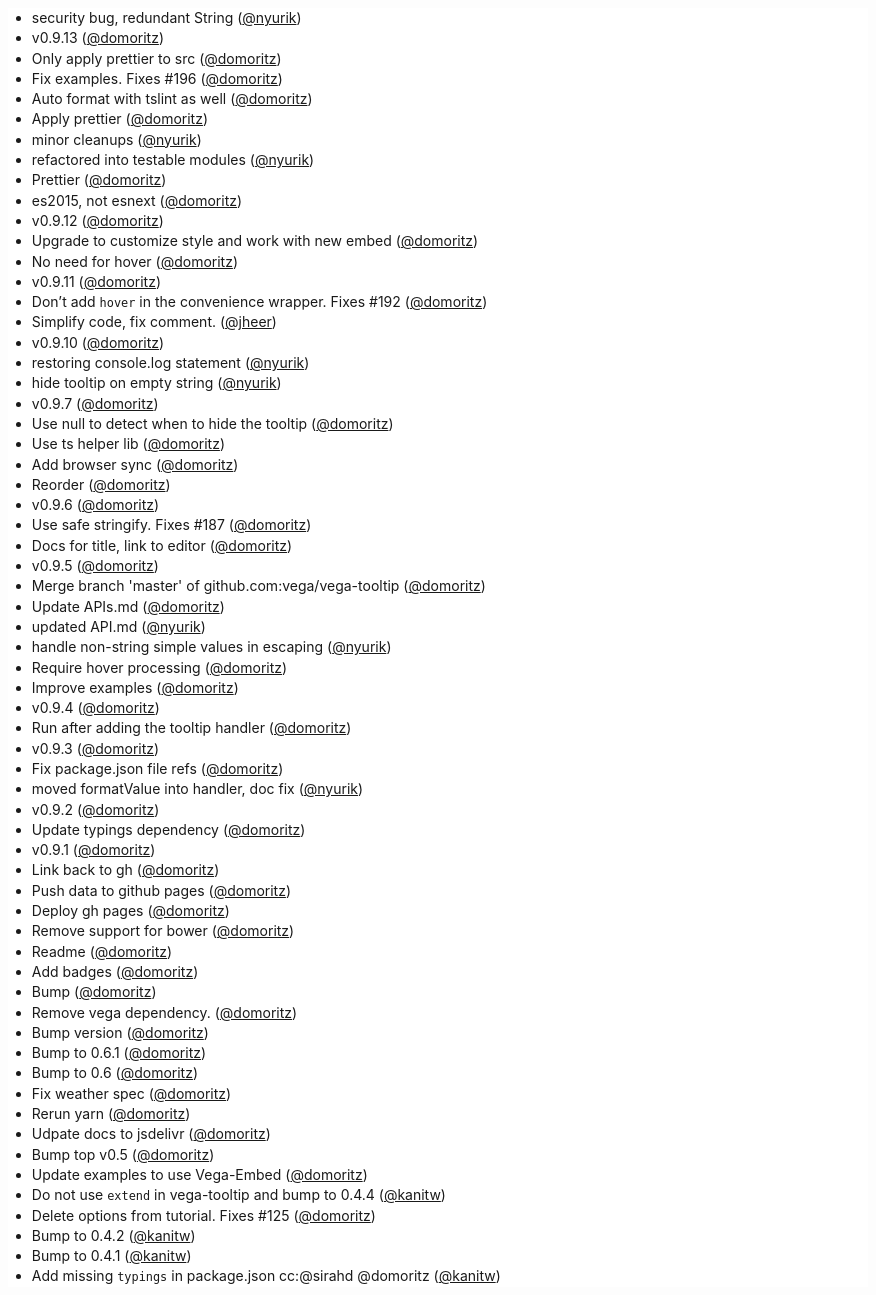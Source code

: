 - security bug, redundant String ([@nyurik](https://github.com/nyurik))
- v0.9.13 ([@domoritz](https://github.com/domoritz))
- Only apply prettier to src ([@domoritz](https://github.com/domoritz))
- Fix examples. Fixes #196 ([@domoritz](https://github.com/domoritz))
- Auto format with tslint as well ([@domoritz](https://github.com/domoritz))
- Apply prettier ([@domoritz](https://github.com/domoritz))
- minor cleanups ([@nyurik](https://github.com/nyurik))
- refactored into testable modules ([@nyurik](https://github.com/nyurik))
- Prettier ([@domoritz](https://github.com/domoritz))
- es2015, not esnext ([@domoritz](https://github.com/domoritz))
- v0.9.12 ([@domoritz](https://github.com/domoritz))
- Upgrade to customize style and work with new embed ([@domoritz](https://github.com/domoritz))
- No need for hover ([@domoritz](https://github.com/domoritz))
- v0.9.11 ([@domoritz](https://github.com/domoritz))
- Don’t add `hover` in the convenience wrapper. Fixes #192 ([@domoritz](https://github.com/domoritz))
- Simplify code, fix comment. ([@jheer](https://github.com/jheer))
- v0.9.10 ([@domoritz](https://github.com/domoritz))
- restoring console.log statement ([@nyurik](https://github.com/nyurik))
- hide tooltip on empty string ([@nyurik](https://github.com/nyurik))
- v0.9.7 ([@domoritz](https://github.com/domoritz))
- Use null to detect when to hide the tooltip ([@domoritz](https://github.com/domoritz))
- Use ts helper lib ([@domoritz](https://github.com/domoritz))
- Add browser sync ([@domoritz](https://github.com/domoritz))
- Reorder ([@domoritz](https://github.com/domoritz))
- v0.9.6 ([@domoritz](https://github.com/domoritz))
- Use safe stringify. Fixes #187 ([@domoritz](https://github.com/domoritz))
- Docs for title, link to editor ([@domoritz](https://github.com/domoritz))
- v0.9.5 ([@domoritz](https://github.com/domoritz))
- Merge branch 'master' of github.com:vega/vega-tooltip ([@domoritz](https://github.com/domoritz))
- Update APIs.md ([@domoritz](https://github.com/domoritz))
- updated API.md ([@nyurik](https://github.com/nyurik))
- handle non-string simple values in escaping ([@nyurik](https://github.com/nyurik))
- Require hover processing ([@domoritz](https://github.com/domoritz))
- Improve examples ([@domoritz](https://github.com/domoritz))
- v0.9.4 ([@domoritz](https://github.com/domoritz))
- Run after adding the tooltip handler ([@domoritz](https://github.com/domoritz))
- v0.9.3 ([@domoritz](https://github.com/domoritz))
- Fix package.json file refs ([@domoritz](https://github.com/domoritz))
- moved formatValue into handler, doc fix ([@nyurik](https://github.com/nyurik))
- v0.9.2 ([@domoritz](https://github.com/domoritz))
- Update typings dependency ([@domoritz](https://github.com/domoritz))
- v0.9.1 ([@domoritz](https://github.com/domoritz))
- Link back to gh ([@domoritz](https://github.com/domoritz))
- Push data to github pages ([@domoritz](https://github.com/domoritz))
- Deploy gh pages ([@domoritz](https://github.com/domoritz))
- Remove support for bower ([@domoritz](https://github.com/domoritz))
- Readme ([@domoritz](https://github.com/domoritz))
- Add badges ([@domoritz](https://github.com/domoritz))
- Bump ([@domoritz](https://github.com/domoritz))
- Remove vega dependency. ([@domoritz](https://github.com/domoritz))
- Bump version ([@domoritz](https://github.com/domoritz))
- Bump to 0.6.1 ([@domoritz](https://github.com/domoritz))
- Bump to 0.6 ([@domoritz](https://github.com/domoritz))
- Fix weather spec ([@domoritz](https://github.com/domoritz))
- Rerun yarn ([@domoritz](https://github.com/domoritz))
- Udpate docs to jsdelivr ([@domoritz](https://github.com/domoritz))
- Bump top v0.5 ([@domoritz](https://github.com/domoritz))
- Update examples to use Vega-Embed ([@domoritz](https://github.com/domoritz))
- Do not use `extend` in vega-tooltip and bump to 0.4.4 ([@kanitw](https://github.com/kanitw))
- Delete options from tutorial. Fixes #125 ([@domoritz](https://github.com/domoritz))
- Bump to 0.4.2 ([@kanitw](https://github.com/kanitw))
- Bump to 0.4.1 ([@kanitw](https://github.com/kanitw))
- Add missing `typings` in package.json cc:@sirahd @domoritz ([@kanitw](https://github.com/kanitw))